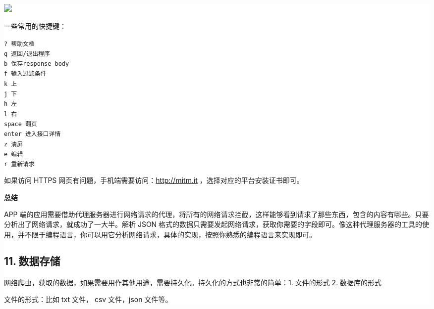 ![](http://ww1.sinaimg.cn/large/741fdb86gy1g647n1qvy3j213x0m3n1d.jpg)


一些常用的快捷键：

```
? 帮助文档  
q 返回/退出程序 
b 保存response body 
f 输入过滤条件
k 上
j 下
h 左
l 右
space 翻页
enter 进入接口详情
z 清屏
e 编辑
r 重新请求
```


如果访问 HTTPS 网页有问题，手机端需要访问：http://mitm.it ，选择对应的平台安装证书即可。



**总结**

APP 端的应用需要借助代理服务器进行网络请求的代理，将所有的网络请求拦截，这样能够看到请求了那些东西，包含的内容有哪些。只要分析出了网络请求，就成功了一大半。解析 JSON 格式的数据只需要发起网络请求，获取你需要的字段即可。像这种代理服务器的工具的使用，并不限于编程语言，你可以用它分析网络请求，具体的实现，按照你熟悉的编程语言来实现即可。


## 11. 数据存储

网络爬虫，获取的数据，如果需要用作其他用途，需要持久化。持久化的方式也非常的简单：1. 文件的形式 2. 数据库的形式

文件的形式：比如 txt 文件， csv 文件，json 文件等。

